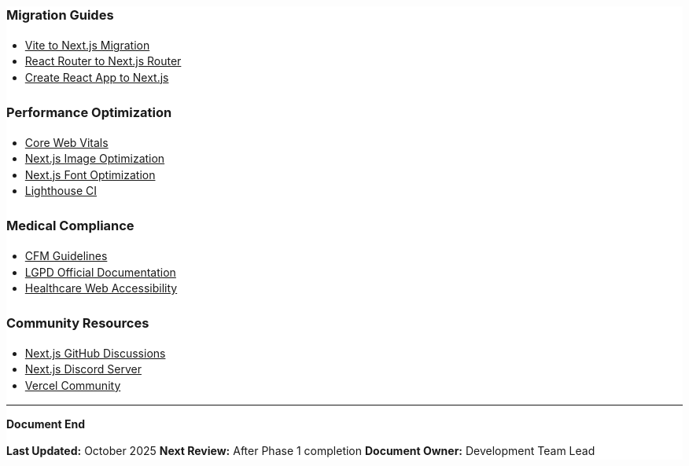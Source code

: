 ### Migration Guides
- [Vite to Next.js Migration](https://nextjs.org/docs/app/building-your-application/upgrading/from-vite)
- [React Router to Next.js Router](https://nextjs.org/docs/app/building-your-application/upgrading/from-react-router)
- [Create React App to Next.js](https://nextjs.org/docs/app/building-your-application/upgrading/from-create-react-app)

### Performance Optimization
- [Core Web Vitals](https://web.dev/vitals/)
- [Next.js Image Optimization](https://nextjs.org/docs/app/building-your-application/optimizing/images)
- [Next.js Font Optimization](https://nextjs.org/docs/app/building-your-application/optimizing/fonts)
- [Lighthouse CI](https://github.com/GoogleChrome/lighthouse-ci)

### Medical Compliance
- [CFM Guidelines](https://portal.cfm.org.br/)
- [LGPD Official Documentation](https://www.gov.br/cidadania/pt-br/acesso-a-informacao/lgpd)
- [Healthcare Web Accessibility](https://www.w3.org/WAI/health/)

### Community Resources
- [Next.js GitHub Discussions](https://github.com/vercel/next.js/discussions)
- [Next.js Discord Server](https://discord.com/invite/nextjs)
- [Vercel Community](https://vercel.com/community)

---

**Document End**

**Last Updated:** October 2025
**Next Review:** After Phase 1 completion
**Document Owner:** Development Team Lead
